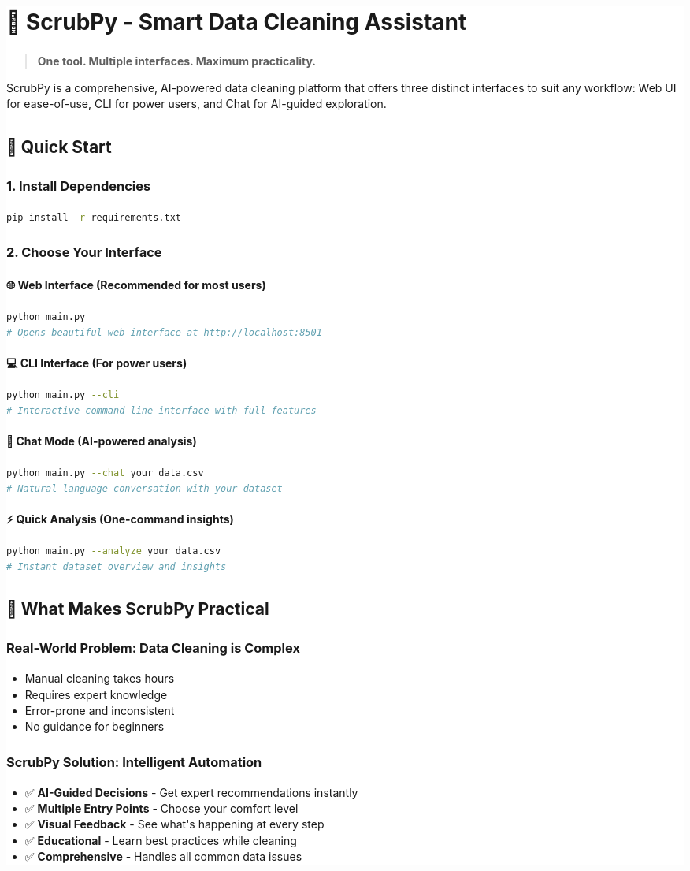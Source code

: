 # 🧹 ScrubPy - Smart Data Cleaning Assistant

> **One tool. Multiple interfaces. Maximum practicality.**

ScrubPy is a comprehensive, AI-powered data cleaning platform that offers three distinct interfaces to suit any workflow: Web UI for ease-of-use, CLI for power users, and Chat for AI-guided exploration.

## 🚀 Quick Start

### 1. Install Dependencies
```bash
pip install -r requirements.txt
```

### 2. Choose Your Interface

#### 🌐 **Web Interface** (Recommended for most users)
```bash
python main.py
# Opens beautiful web interface at http://localhost:8501
```

#### 💻 **CLI Interface** (For power users)  
```bash
python main.py --cli
# Interactive command-line interface with full features
```

#### 🤖 **Chat Mode** (AI-powered analysis)
```bash
python main.py --chat your_data.csv
# Natural language conversation with your dataset
```

#### ⚡ **Quick Analysis** (One-command insights)
```bash
python main.py --analyze your_data.csv
# Instant dataset overview and insights
```

## 🎯 What Makes ScrubPy Practical

### **Real-World Problem**: Data Cleaning is Complex
- Manual cleaning takes hours
- Requires expert knowledge  
- Error-prone and inconsistent
- No guidance for beginners

### **ScrubPy Solution**: Intelligent Automation
- ✅ **AI-Guided Decisions** - Get expert recommendations instantly
- ✅ **Multiple Entry Points** - Choose your comfort level
- ✅ **Visual Feedback** - See what's happening at every step
- ✅ **Educational** - Learn best practices while cleaning
- ✅ **Comprehensive** - Handles all common data issues
